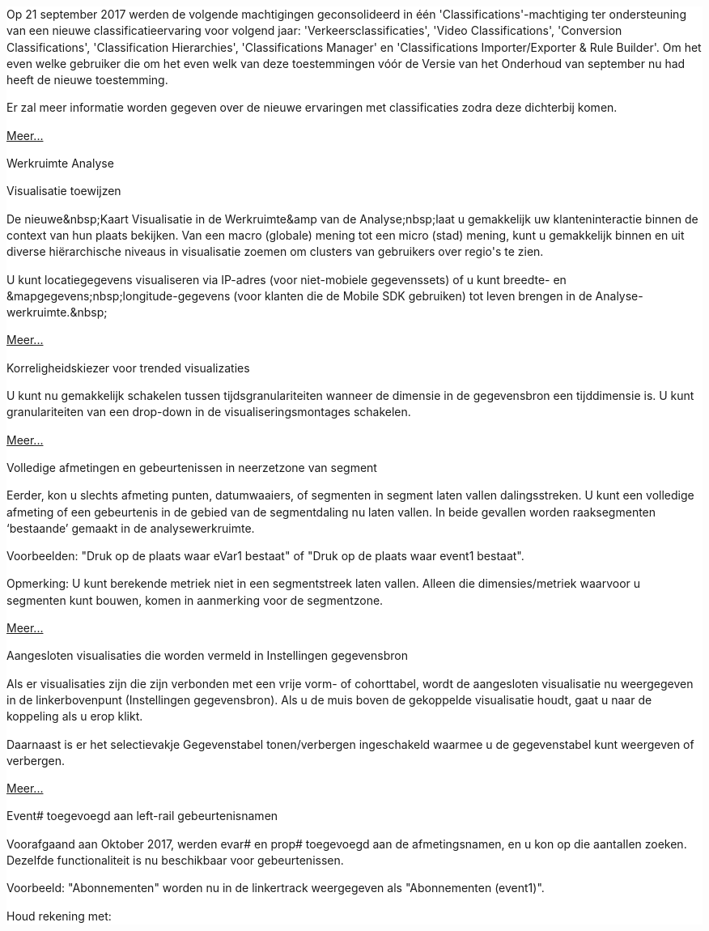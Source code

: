    <td colname="col3"> <p>Op 21 september 2017 werden de volgende machtigingen geconsolideerd in één 'Classifications'-machtiging ter ondersteuning van een nieuwe classificatieervaring voor volgend jaar: 'Verkeersclassificaties', 'Video Classifications', 'Conversion Classifications', 'Classification Hierarchies', 'Classifications Manager' en 'Classifications Importer/Exporter &amp; Rule Builder'. Om het even welke gebruiker die om het even welk van deze toestemmingen vóór de Versie van het Onderhoud van september nu had heeft de nieuwe toestemming. </p> <p>Er zal meer informatie worden gegeven over de nieuwe ervaringen met classificaties zodra deze dichterbij komen. </p> <p> <a href="https://marketing.adobe.com/resources/help/en_US/reference/groups-report-suite-tools.html" format="html" scope="external"> Meer... </a> </p> </td> 
  </tr> 
  <tr> 
   <td colname="col1"> <p>Werkruimte Analyse </p> </td> 
   <td colname="col2"> <p>Visualisatie toewijzen </p> </td> 
   <td colname="col3"> <p>De nieuwe&amp;nbsp;Kaart Visualisatie in de Werkruimte&amp;amp van de Analyse;nbsp;laat u gemakkelijk uw klanteninteractie binnen de context van hun plaats bekijken. Van een macro (globale) mening tot een micro (stad) mening, kunt u gemakkelijk binnen en uit diverse hiërarchische niveaus in visualisatie zoemen om clusters van gebruikers over regio's te zien. </p> <p>U kunt locatiegegevens visualiseren via IP-adres (voor niet-mobiele gegevenssets) of u kunt breedte- en &amp;mapgegevens;nbsp;longitude-gegevens (voor klanten die de Mobile SDK gebruiken) tot leven brengen in de Analyse-werkruimte.&amp;nbsp; </p> <p> <a href="https://marketing.adobe.com/resources/help/en_US/analytics/analysis-workspace/map-visualization.html" format="html" scope="external"> Meer... </a> </p> </td> 
  </tr> 
  <tr> 
   <td colname="col1"></td> 
   <td colname="col2"> <p>Korreligheidskiezer voor trended visualizaties </p> </td> 
   <td colname="col3"> <p>U kunt nu gemakkelijk schakelen tussen tijdsgranulariteiten wanneer de dimensie in de gegevensbron een tijddimensie is. U kunt granulariteiten van een drop-down in de visualiseringsmontages schakelen. </p> <p> <a href="https://marketing.adobe.com/resources/help/en_US/analytics/analysis-workspace/line.html" format="html" scope="external"> Meer... </a> </p> </td> 
  </tr> 
  <tr> 
   <td colname="col1"></td> 
   <td colname="col2"> <p>Volledige afmetingen en gebeurtenissen in neerzetzone van segment </p> </td> 
   <td colname="col3"> <p>Eerder, kon u slechts afmeting punten, datumwaaiers, of segmenten in segment laten vallen dalingsstreken. U kunt een volledige afmeting of een gebeurtenis in de gebied van de segmentdaling nu laten vallen. In beide gevallen worden raaksegmenten ‘bestaande’ gemaakt in de analysewerkruimte. </p> <p>Voorbeelden: "Druk op de plaats waar eVar1 bestaat" of "Druk op de plaats waar event1 bestaat". </p> <p>Opmerking:  U kunt berekende metriek niet in een segmentstreek laten vallen. Alleen die dimensies/metriek waarvoor u segmenten kunt bouwen, komen in aanmerking voor de segmentzone. </p> <p> <a href="https://marketing.adobe.com/resources/help/en_US/analytics/analysis-workspace/t_freeform-project-segment.html" format="html" scope="external"> Meer... </a> </p> </td> 
  </tr> 
  <tr> 
   <td colname="col1"></td> 
   <td colname="col2"> <p>Aangesloten visualisaties die worden vermeld in Instellingen gegevensbron </p> </td> 
   <td colname="col3"> <p>Als er visualisaties zijn die zijn verbonden met een vrije vorm- of cohorttabel, wordt de aangesloten visualisatie nu weergegeven in de linkerbovenpunt (Instellingen gegevensbron). Als u de muis boven de gekoppelde visualisatie houdt, gaat u naar de koppeling als u erop klikt. </p> <p>Daarnaast is er het selectievakje Gegevenstabel tonen/verbergen ingeschakeld waarmee u de gegevenstabel kunt weergeven of verbergen. </p> <p> <a href="https://marketing.adobe.com/resources/help/en_US/analytics/analysis-workspace/t_sync_visualization.html" format="html" scope="external"> Meer... </a> </p> </td> 
  </tr> 
  <tr> 
   <td colname="col1"></td> 
   <td colname="col2"> <p> Event# toegevoegd aan left-rail gebeurtenisnamen </p> </td> 
   <td colname="col3"> <p>Voorafgaand aan Oktober 2017, werden evar# en prop# toegevoegd aan de afmetingsnamen, en u kon op die aantallen zoeken. Dezelfde functionaliteit is nu beschikbaar voor gebeurtenissen. </p> <p>Voorbeeld: "Abonnementen" worden nu in de linkertrack weergegeven als "Abonnementen (event1)". </p> <p>Houd rekening met: </p> 
    <ul id="ul_5DF85C65F7004539949DDC4F23922296"> 